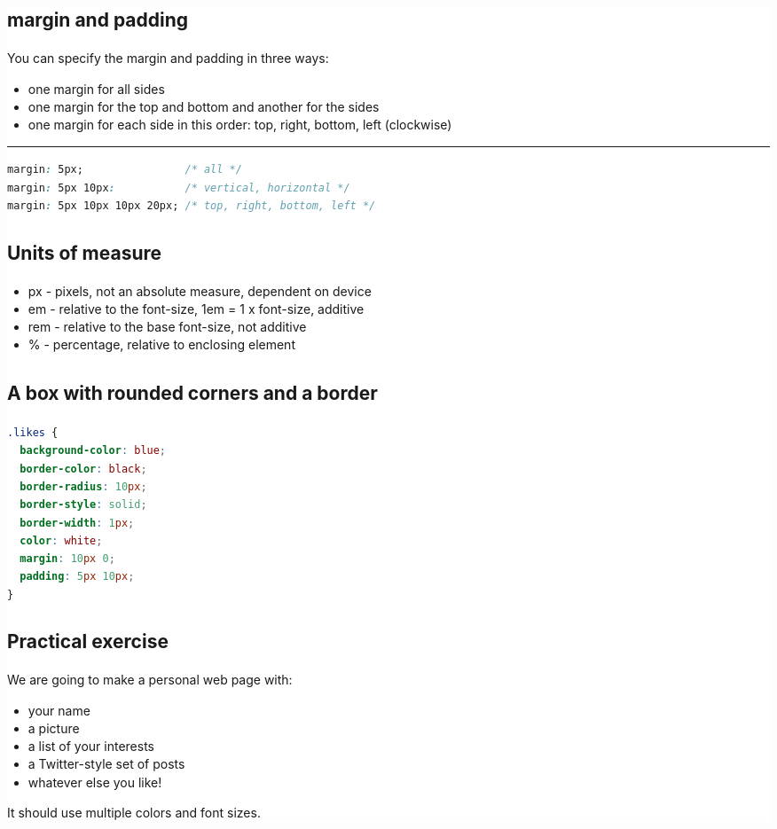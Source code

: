 

## margin and padding

You can specify the margin and padding in three ways:

* one margin for all sides
* one margin for the top and bottom and another for the sides
* one margin for each side in this order: top, right, bottom, left (clockwise)

---

```css
margin: 5px;                /* all */
margin: 5px 10px:           /* vertical, horizontal */
margin: 5px 10px 10px 20px; /* top, right, bottom, left */
```


## Units of measure

* px - pixels, not an absolute measure, dependent on device
* em - relative to the font-size, 1em = 1 x font-size, additive
* rem - relative to the base font-size, not additive
* % - percentage, relative to enclosing element


## A box with rounded corners and a border

```css
.likes {
  background-color: blue;
  border-color: black;
  border-radius: 10px;
  border-style: solid;
  border-width: 1px;
  color: white;
  margin: 10px 0;
  padding: 5px 10px;
}
```


## Practical exercise

We are going to make a personal web page with:

* your name
* a picture
* a list of your interests
* a Twitter-style set of posts
* whatever else you like!

It should use multiple colors and font sizes.
